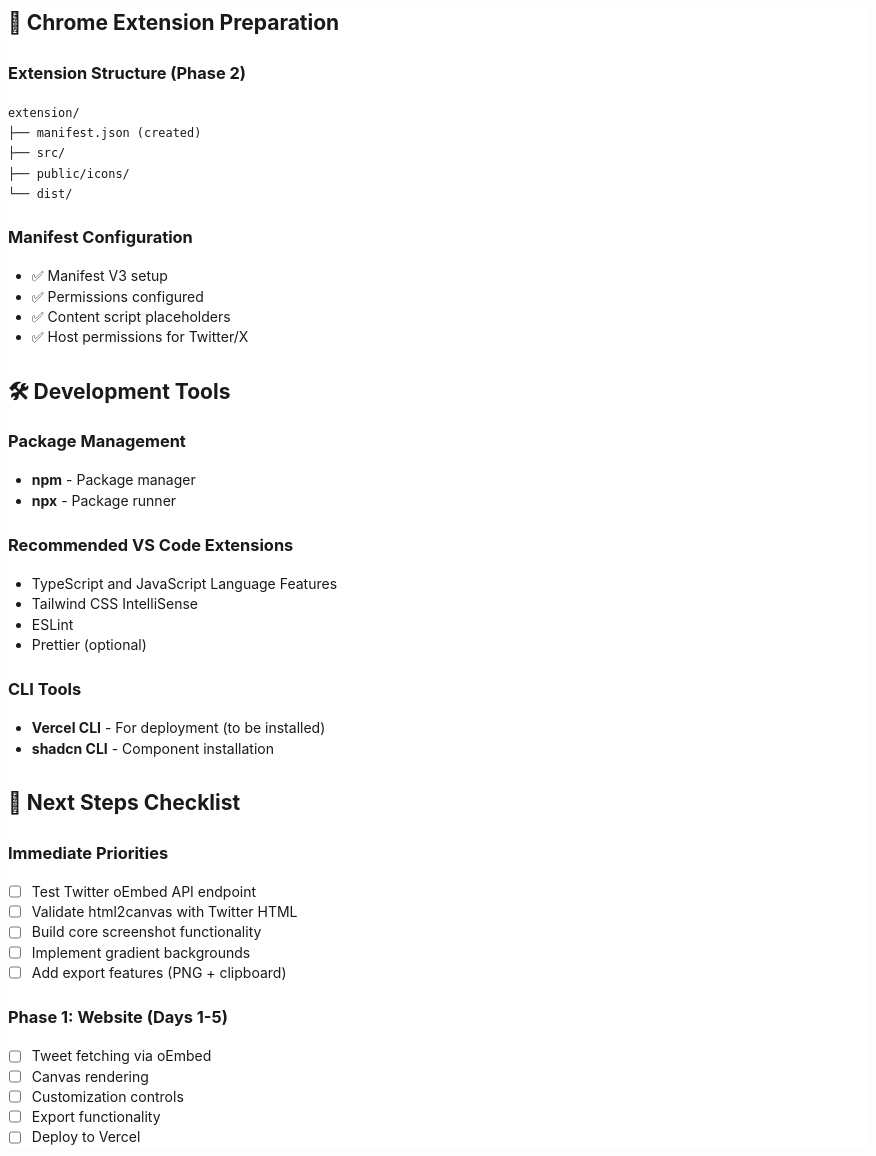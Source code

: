 ## 🚀 Chrome Extension Preparation

### Extension Structure (Phase 2)
```
extension/
├── manifest.json (created)
├── src/
├── public/icons/
└── dist/
```

### Manifest Configuration
- ✅ Manifest V3 setup
- ✅ Permissions configured
- ✅ Content script placeholders
- ✅ Host permissions for Twitter/X

## 🛠️ Development Tools

### Package Management
- **npm** - Package manager
- **npx** - Package runner

### Recommended VS Code Extensions
- TypeScript and JavaScript Language Features
- Tailwind CSS IntelliSense
- ESLint
- Prettier (optional)

### CLI Tools
- **Vercel CLI** - For deployment (to be installed)
- **shadcn CLI** - Component installation

## 📝 Next Steps Checklist

### Immediate Priorities
- [ ] Test Twitter oEmbed API endpoint
- [ ] Validate html2canvas with Twitter HTML
- [ ] Build core screenshot functionality
- [ ] Implement gradient backgrounds
- [ ] Add export features (PNG + clipboard)

### Phase 1: Website (Days 1-5)
- [ ] Tweet fetching via oEmbed
- [ ] Canvas rendering
- [ ] Customization controls
- [ ] Export functionality
- [ ] Deploy to Vercel
